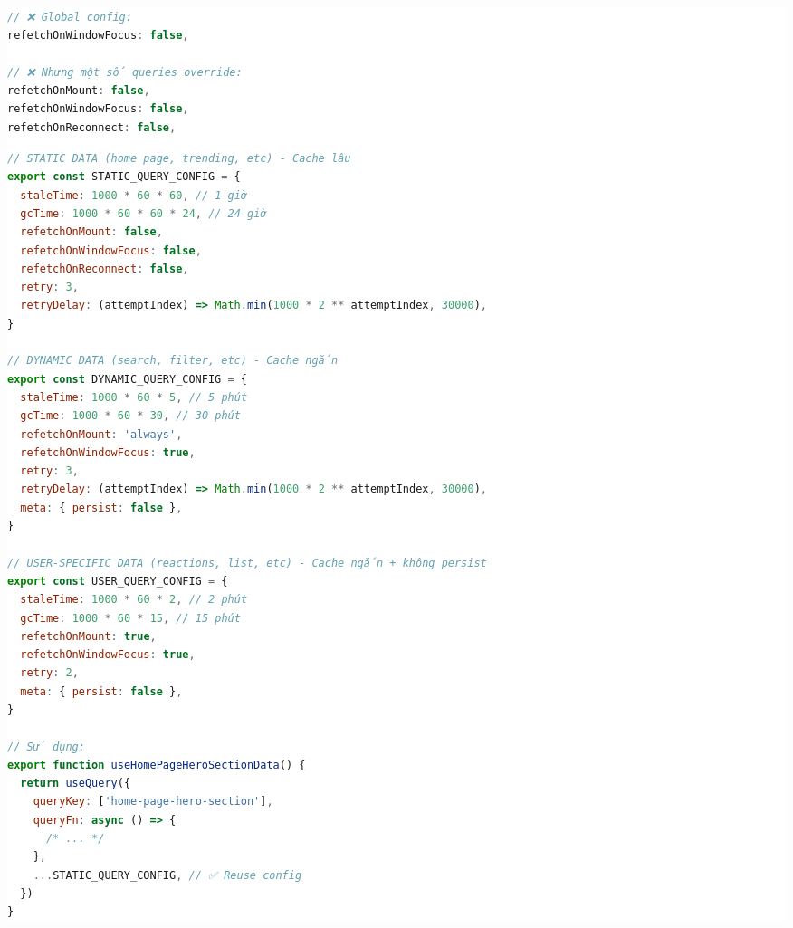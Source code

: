 ```javascript
// ❌ Global config:
refetchOnWindowFocus: false,

// ❌ Nhưng một số queries override:
refetchOnMount: false,
refetchOnWindowFocus: false,
refetchOnReconnect: false,
```

```javascript
// STATIC DATA (home page, trending, etc) - Cache lâu
export const STATIC_QUERY_CONFIG = {
  staleTime: 1000 * 60 * 60, // 1 giờ
  gcTime: 1000 * 60 * 60 * 24, // 24 giờ
  refetchOnMount: false,
  refetchOnWindowFocus: false,
  refetchOnReconnect: false,
  retry: 3,
  retryDelay: (attemptIndex) => Math.min(1000 * 2 ** attemptIndex, 30000),
}

// DYNAMIC DATA (search, filter, etc) - Cache ngắn
export const DYNAMIC_QUERY_CONFIG = {
  staleTime: 1000 * 60 * 5, // 5 phút
  gcTime: 1000 * 60 * 30, // 30 phút
  refetchOnMount: 'always',
  refetchOnWindowFocus: true,
  retry: 3,
  retryDelay: (attemptIndex) => Math.min(1000 * 2 ** attemptIndex, 30000),
  meta: { persist: false },
}

// USER-SPECIFIC DATA (reactions, list, etc) - Cache ngắn + không persist
export const USER_QUERY_CONFIG = {
  staleTime: 1000 * 60 * 2, // 2 phút
  gcTime: 1000 * 60 * 15, // 15 phút
  refetchOnMount: true,
  refetchOnWindowFocus: true,
  retry: 2,
  meta: { persist: false },
}

// Sử dụng:
export function useHomePageHeroSectionData() {
  return useQuery({
    queryKey: ['home-page-hero-section'],
    queryFn: async () => {
      /* ... */
    },
    ...STATIC_QUERY_CONFIG, // ✅ Reuse config
  })
}
```
